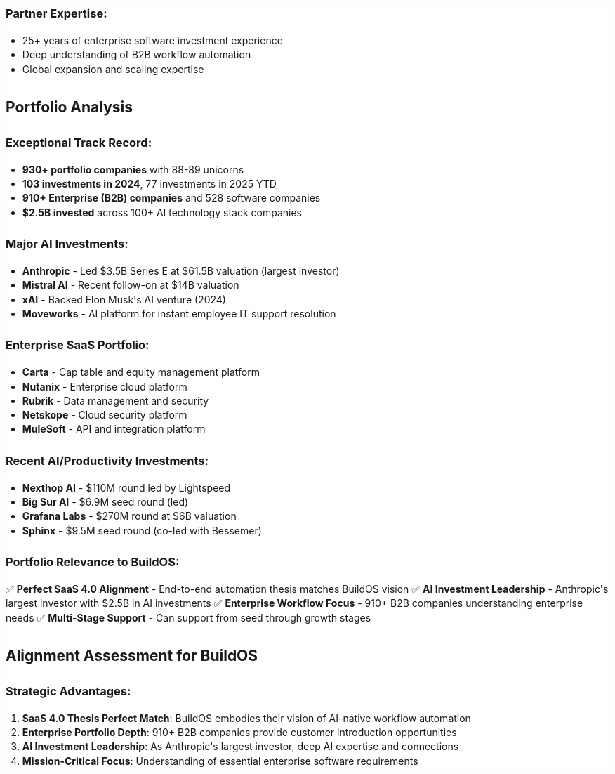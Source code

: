 ### Partner Expertise:

- 25+ years of enterprise software investment experience
- Deep understanding of B2B workflow automation
- Global expansion and scaling expertise

## Portfolio Analysis

### Exceptional Track Record:

- **930+ portfolio companies** with 88-89 unicorns
- **103 investments in 2024**, 77 investments in 2025 YTD
- **910+ Enterprise (B2B) companies** and 528 software companies
- **$2.5B invested** across 100+ AI technology stack companies

### Major AI Investments:

- **Anthropic** - Led $3.5B Series E at $61.5B valuation (largest investor)
- **Mistral AI** - Recent follow-on at $14B valuation
- **xAI** - Backed Elon Musk's AI venture (2024)
- **Moveworks** - AI platform for instant employee IT support resolution

### Enterprise SaaS Portfolio:

- **Carta** - Cap table and equity management platform
- **Nutanix** - Enterprise cloud platform
- **Rubrik** - Data management and security
- **Netskope** - Cloud security platform
- **MuleSoft** - API and integration platform

### Recent AI/Productivity Investments:

- **Nexthop AI** - $110M round led by Lightspeed
- **Big Sur AI** - $6.9M seed round (led)
- **Grafana Labs** - $270M round at $6B valuation
- **Sphinx** - $9.5M seed round (co-led with Bessemer)

### Portfolio Relevance to BuildOS:

✅ **Perfect SaaS 4.0 Alignment** - End-to-end automation thesis matches BuildOS vision
✅ **AI Investment Leadership** - Anthropic's largest investor with $2.5B in AI investments
✅ **Enterprise Workflow Focus** - 910+ B2B companies understanding enterprise needs
✅ **Multi-Stage Support** - Can support from seed through growth stages

## Alignment Assessment for BuildOS

### Strategic Advantages:

1. **SaaS 4.0 Thesis Perfect Match**: BuildOS embodies their vision of AI-native workflow automation
2. **Enterprise Portfolio Depth**: 910+ B2B companies provide customer introduction opportunities
3. **AI Investment Leadership**: As Anthropic's largest investor, deep AI expertise and connections
4. **Mission-Critical Focus**: Understanding of essential enterprise software requirements
